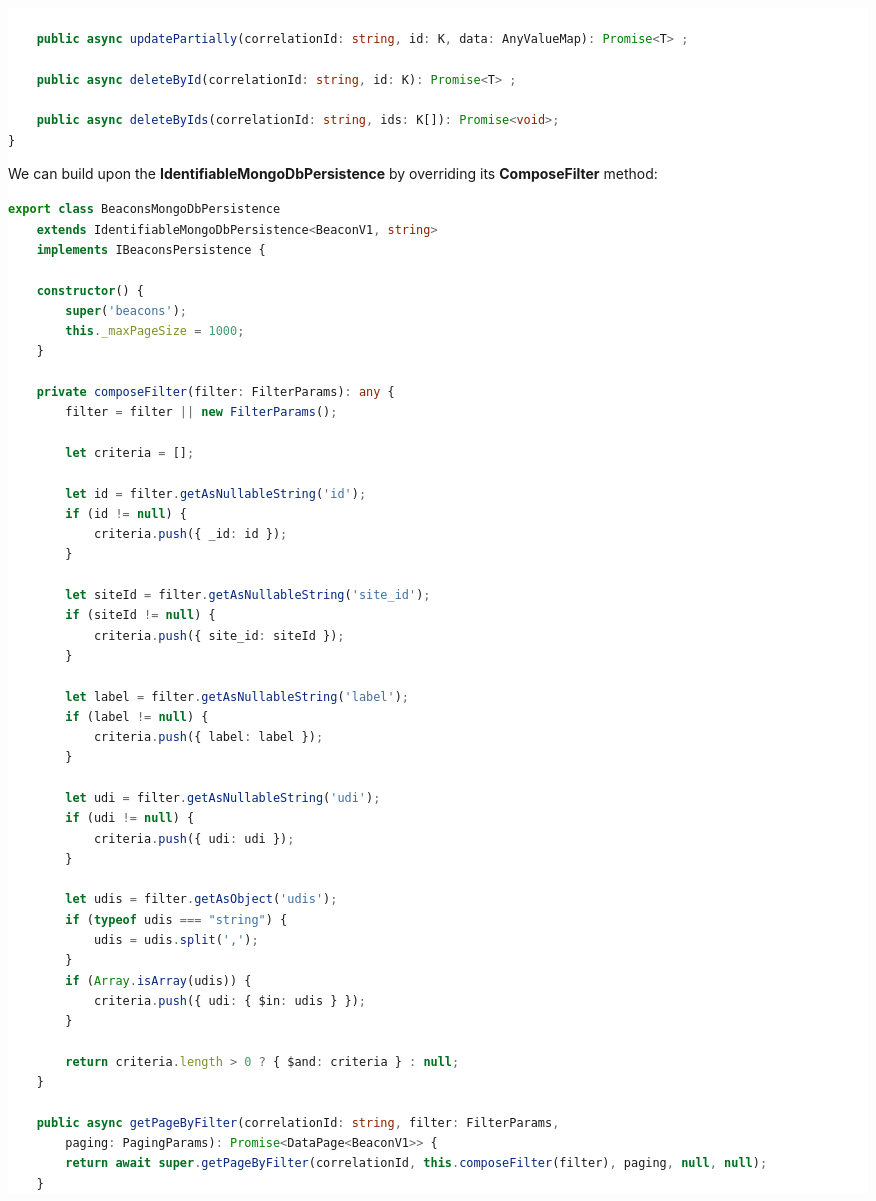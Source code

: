```typescript

    public async updatePartially(correlationId: string, id: K, data: AnyValueMap): Promise<T> ;

    public async deleteById(correlationId: string, id: K): Promise<T> ;

    public async deleteByIds(correlationId: string, ids: K[]): Promise<void>;
}

```

We can build upon the **IdentifiableMongoDbPersistence** by overriding its **ComposeFilter** method:

```typescript
export class BeaconsMongoDbPersistence
    extends IdentifiableMongoDbPersistence<BeaconV1, string>
    implements IBeaconsPersistence {

    constructor() {
        super('beacons');
        this._maxPageSize = 1000;
    }

    private composeFilter(filter: FilterParams): any {
        filter = filter || new FilterParams();

        let criteria = [];

        let id = filter.getAsNullableString('id');
        if (id != null) {
            criteria.push({ _id: id });
        }

        let siteId = filter.getAsNullableString('site_id');
        if (siteId != null) {
            criteria.push({ site_id: siteId });
        }

        let label = filter.getAsNullableString('label');
        if (label != null) {
            criteria.push({ label: label });
        }

        let udi = filter.getAsNullableString('udi');
        if (udi != null) {
            criteria.push({ udi: udi });
        }

        let udis = filter.getAsObject('udis');
        if (typeof udis === "string") {
            udis = udis.split(',');
        }
        if (Array.isArray(udis)) {
            criteria.push({ udi: { $in: udis } });
        }

        return criteria.length > 0 ? { $and: criteria } : null;
    }

    public async getPageByFilter(correlationId: string, filter: FilterParams,
        paging: PagingParams): Promise<DataPage<BeaconV1>> {
        return await super.getPageByFilter(correlationId, this.composeFilter(filter), paging, null, null);
    }
```
